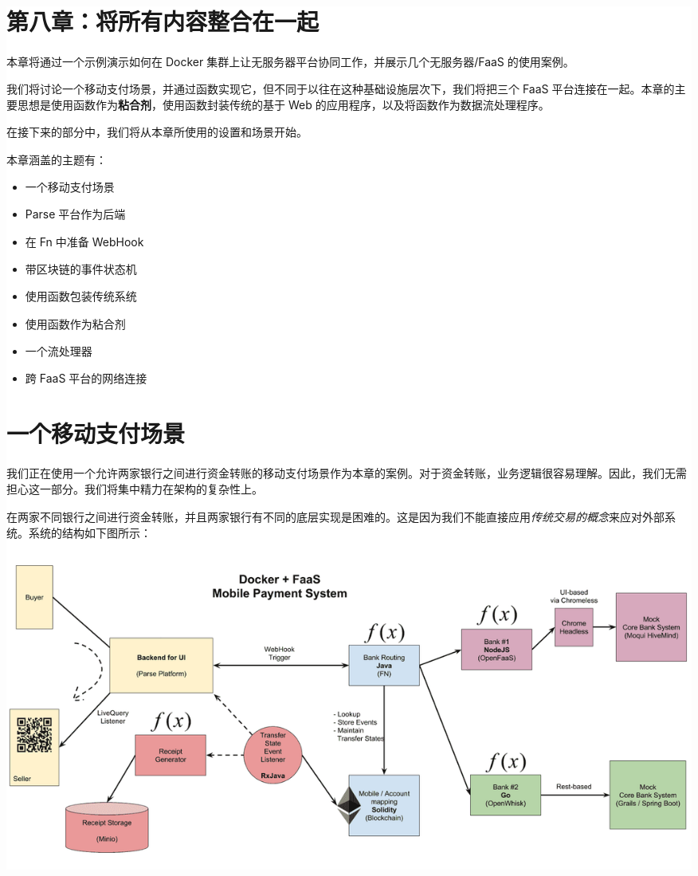 # 第八章：将所有内容整合在一起

本章将通过一个示例演示如何在 Docker 集群上让无服务器平台协同工作，并展示几个无服务器/FaaS 的使用案例。

我们将讨论一个移动支付场景，并通过函数实现它，但不同于以往在这种基础设施层次下，我们将把三个 FaaS 平台连接在一起。本章的主要思想是使用函数作为**粘合剂**，使用函数封装传统的基于 Web 的应用程序，以及将函数作为数据流处理程序。

在接下来的部分中，我们将从本章所使用的设置和场景开始。

本章涵盖的主题有：

+   一个移动支付场景

+   Parse 平台作为后端

+   在 Fn 中准备 WebHook

+   带区块链的事件状态机

+   使用函数包装传统系统

+   使用函数作为粘合剂

+   一个流处理器

+   跨 FaaS 平台的网络连接

# 一个移动支付场景

我们正在使用一个允许两家银行之间进行资金转账的移动支付场景作为本章的案例。对于资金转账，业务逻辑很容易理解。因此，我们无需担心这一部分。我们将集中精力在架构的复杂性上。

在两家不同银行之间进行资金转账，并且两家银行有不同的底层实现是困难的。这是因为我们不能直接应用*传统交易的概念*来应对外部系统。系统的结构如下图所示：

![](img/57635715-e3eb-4413-88e3-e60b8ef6b792.png)
